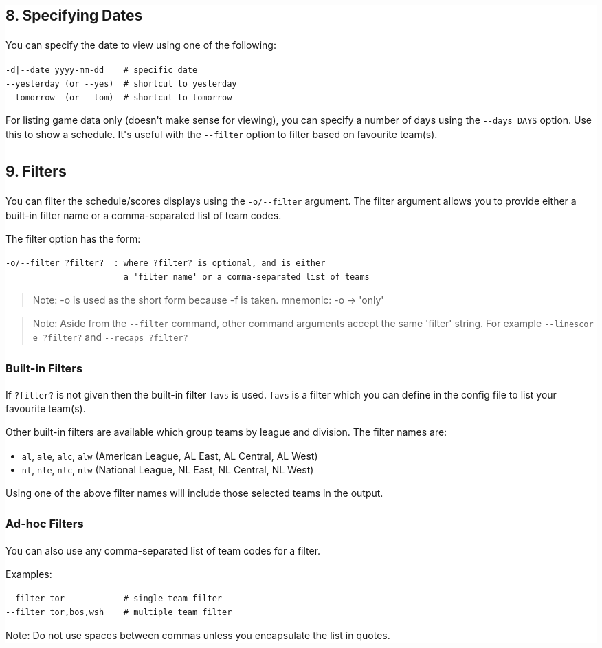 
## 8. Specifying Dates

You can specify the date to view using one of the following:

    -d|--date yyyy-mm-dd    # specific date
    --yesterday (or --yes)  # shortcut to yesterday
    --tomorrow  (or --tom)  # shortcut to tomorrow

For listing game data only (doesn't make sense for viewing), you can specify a number of days using the
`--days DAYS` option. Use this to show a schedule. It's useful with the `--filter` option to filter based on
favourite team(s).


## 9. Filters

You can filter the schedule/scores displays using the `-o/--filter` argument. 
The filter argument allows you to provide either a built-in filter name or a comma-separated list of team codes.

The filter option has the form:

    -o/--filter ?filter?  : where ?filter? is optional, and is either 
                            a 'filter name' or a comma-separated list of teams

> Note: -o is used as the short form because -f is taken. mnemonic: -o -> 'only'

> Note: Aside from the `--filter` command, other command arguments accept the same 'filter' string.
>       For example `--linescore ?filter?` and `--recaps ?filter?`


### Built-in Filters

If `?filter?` is not given then the built-in filter `favs` is used. `favs` is a filter which you can define 
in the config file to list your favourite team(s).

Other built-in filters are available which group teams by league and division. The filter names are:

* `al`, `ale`, `alc`, `alw` (American League, AL East, AL Central, AL West)
* `nl`, `nle`, `nlc`, `nlw` (National League, NL East, NL Central, NL West)

Using one of the above filter names will include those selected teams in the output.


### Ad-hoc Filters

You can also use any comma-separated list of team codes for a filter.

Examples:

    --filter tor            # single team filter
    --filter tor,bos,wsh    # multiple team filter

Note: Do not use spaces between commas unless you encapsulate the list in quotes.
